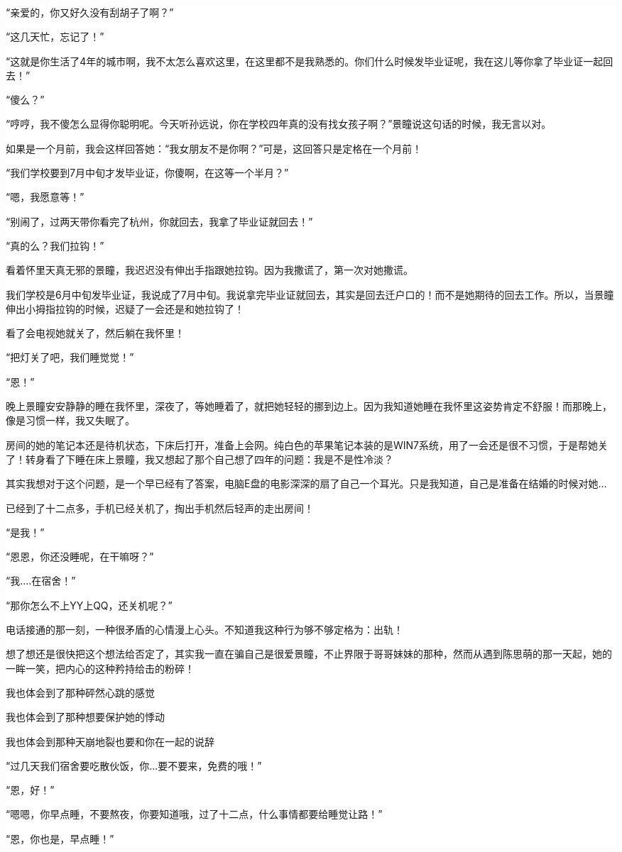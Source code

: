 “亲爱的，你又好久没有刮胡子了啊？”

“这几天忙，忘记了！”

“这就是你生活了4年的城市啊，我不太怎么喜欢这里，在这里都不是我熟悉的。你们什么时候发毕业证呢，我在这儿等你拿了毕业证一起回去！”

“傻么？”

“哼哼，我不傻怎么显得你聪明呢。今天听孙远说，你在学校四年真的没有找女孩子啊？”景瞳说这句话的时候，我无言以对。

如果是一个月前，我会这样回答她：“我女朋友不是你啊？”可是，这回答只是定格在一个月前！

“我们学校要到7月中旬才发毕业证，你傻啊，在这等一个半月？”

“嗯，我愿意等！”

“别闹了，过两天带你看完了杭州，你就回去，我拿了毕业证就回去！”

“真的么？我们拉钩！”

看着怀里天真无邪的景瞳，我迟迟没有伸出手指跟她拉钩。因为我撒谎了，第一次对她撒谎。

我们学校是6月中旬发毕业证，我说成了7月中旬。我说拿完毕业证就回去，其实是回去迁户口的！而不是她期待的回去工作。所以，当景瞳伸出小拇指拉钩的时候，迟疑了一会还是和她拉钩了！

看了会电视她就关了，然后躺在我怀里！

“把灯关了吧，我们睡觉觉！”

“恩！”

晚上景瞳安安静静的睡在我怀里，深夜了，等她睡着了，就把她轻轻的挪到边上。因为我知道她睡在我怀里这姿势肯定不舒服！而那晚上，像是习惯一样，我又失眠了。

房间的她的笔记本还是待机状态，下床后打开，准备上会网。纯白色的苹果笔记本装的是WIN7系统，用了一会还是很不习惯，于是帮她关了！转身看了下睡在床上景瞳，我又想起了那个自己想了四年的问题：我是不是性冷淡？

其实我想对于这个问题，是一个早已经有了答案，电脑E盘的电影深深的扇了自己一个耳光。只是我知道，自己是准备在结婚的时候对她...

已经到了十二点多，手机已经关机了，掏出手机然后轻声的走出房间！

“是我！”

“恩恩，你还没睡呢，在干嘛呀？”

“我....在宿舍！”

“那你怎么不上YY上QQ，还关机呢？”

电话接通的那一刻，一种很矛盾的心情漫上心头。不知道我这种行为够不够定格为：出轨！

想了想还是很快把这个想法给否定了，其实我一直在骗自己是很爱景瞳，不止界限于哥哥妹妹的那种，然而从遇到陈思萌的那一天起，她的一眸一笑，把内心的这种矜持给击的粉碎！

我也体会到了那种砰然心跳的感觉

我也体会到了那种想要保护她的悸动

我也体会到那种天崩地裂也要和你在一起的说辞

“过几天我们宿舍要吃散伙饭，你...要不要来，免费的哦！”

“恩，好！”

“嗯嗯，你早点睡，不要熬夜，你要知道哦，过了十二点，什么事情都要给睡觉让路！”

“恩，你也是，早点睡！”
